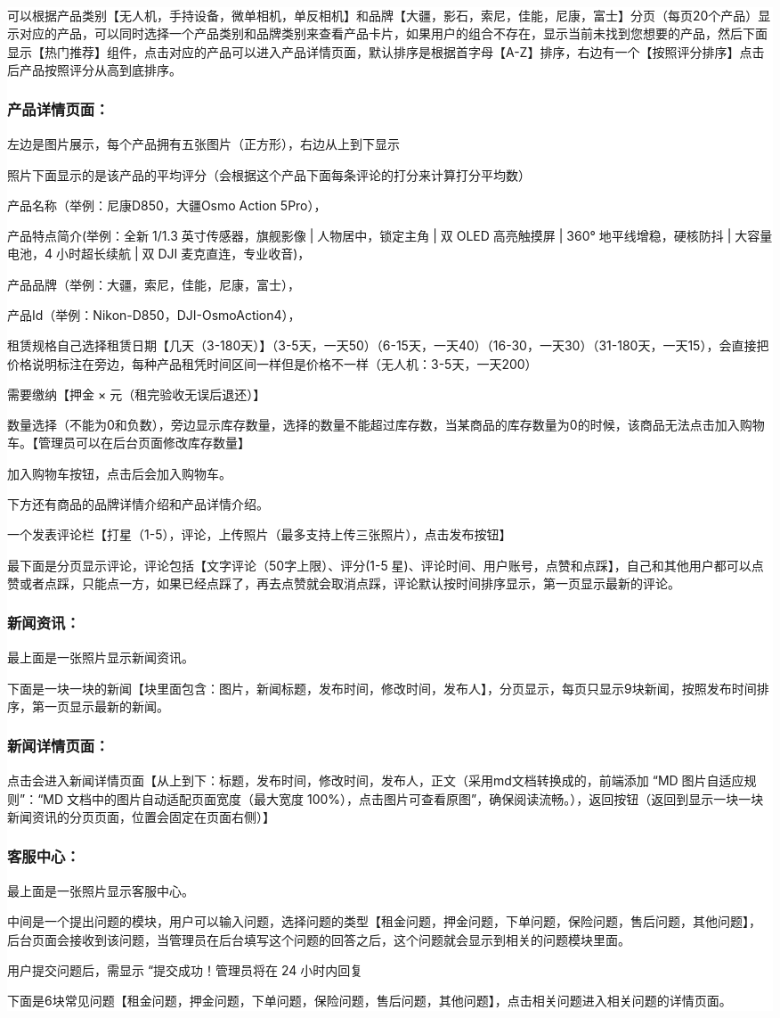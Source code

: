 可以根据产品类别【无人机，手持设备，微单相机，单反相机】和品牌【大疆，影石，索尼，佳能，尼康，富士】分页（每页20个产品）显示对应的产品，可以同时选择一个产品类别和品牌类别来查看产品卡片，如果用户的组合不存在，显示当前未找到您想要的产品，然后下面显示【热门推荐】组件，点击对应的产品可以进入产品详情页面，默认排序是根据首字母【A-Z】排序，右边有一个【按照评分排序】点击后产品按照评分从高到底排序。



### 产品详情页面：

左边是图片展示，每个产品拥有五张图片（正方形），右边从上到下显示

照片下面显示的是该产品的平均评分（会根据这个产品下面每条评论的打分来计算打分平均数）

产品名称（举例：尼康D850，大疆Osmo Action 5Pro），

产品特点简介(举例：全新 1/1.3 英寸传感器，旗舰影像 | 人物居中，锁定主角 | 双 OLED 高亮触摸屏 | 360° 地平线增稳，硬核防抖 | 大容量电池，4 小时超长续航 | 双 DJI 麦克直连，专业收音)，

产品品牌（举例：大疆，索尼，佳能，尼康，富士），

产品Id（举例：Nikon-D850，DJI-OsmoAction4），

租赁规格自己选择租赁日期【几天（3-180天）】（3-5天，一天50）（6-15天，一天40）（16-30，一天30）（31-180天，一天15），会直接把价格说明标注在旁边，每种产品租凭时间区间一样但是价格不一样（无人机：3-5天，一天200）

需要缴纳【押金 × 元（租完验收无误后退还）】

数量选择（不能为0和负数），旁边显示库存数量，选择的数量不能超过库存数，当某商品的库存数量为0的时候，该商品无法点击加入购物车。【管理员可以在后台页面修改库存数量】

加入购物车按钮，点击后会加入购物车。

下方还有商品的品牌详情介绍和产品详情介绍。

一个发表评论栏【打星（1-5），评论，上传照片（最多支持上传三张照片），点击发布按钮】

最下面是分页显示评论，评论包括【文字评论（50字上限）、评分(1-5 星)、评论时间、用户账号，点赞和点踩】，自己和其他用户都可以点赞或者点踩，只能点一方，如果已经点踩了，再去点赞就会取消点踩，评论默认按时间排序显示，第一页显示最新的评论。



### 新闻资讯：

最上面是一张照片显示新闻资讯。

下面是一块一块的新闻【块里面包含：图片，新闻标题，发布时间，修改时间，发布人】，分页显示，每页只显示9块新闻，按照发布时间排序，第一页显示最新的新闻。



### 新闻详情页面：

点击会进入新闻详情页面【从上到下：标题，发布时间，修改时间，发布人，正文（采用md文档转换成的，前端添加 “MD 图片自适应规则”：“MD 文档中的图片自动适配页面宽度（最大宽度 100%），点击图片可查看原图”，确保阅读流畅。），返回按钮（返回到显示一块一块新闻资讯的分页页面，位置会固定在页面右侧）】



### 客服中心：

最上面是一张照片显示客服中心。

中间是一个提出问题的模块，用户可以输入问题，选择问题的类型【租金问题，押金问题，下单问题，保险问题，售后问题，其他问题】，后台页面会接收到该问题，当管理员在后台填写这个问题的回答之后，这个问题就会显示到相关的问题模块里面。

用户提交问题后，需显示 “提交成功！管理员将在 24 小时内回复

下面是6块常见问题【租金问题，押金问题，下单问题，保险问题，售后问题，其他问题】，点击相关问题进入相关问题的详情页面。
